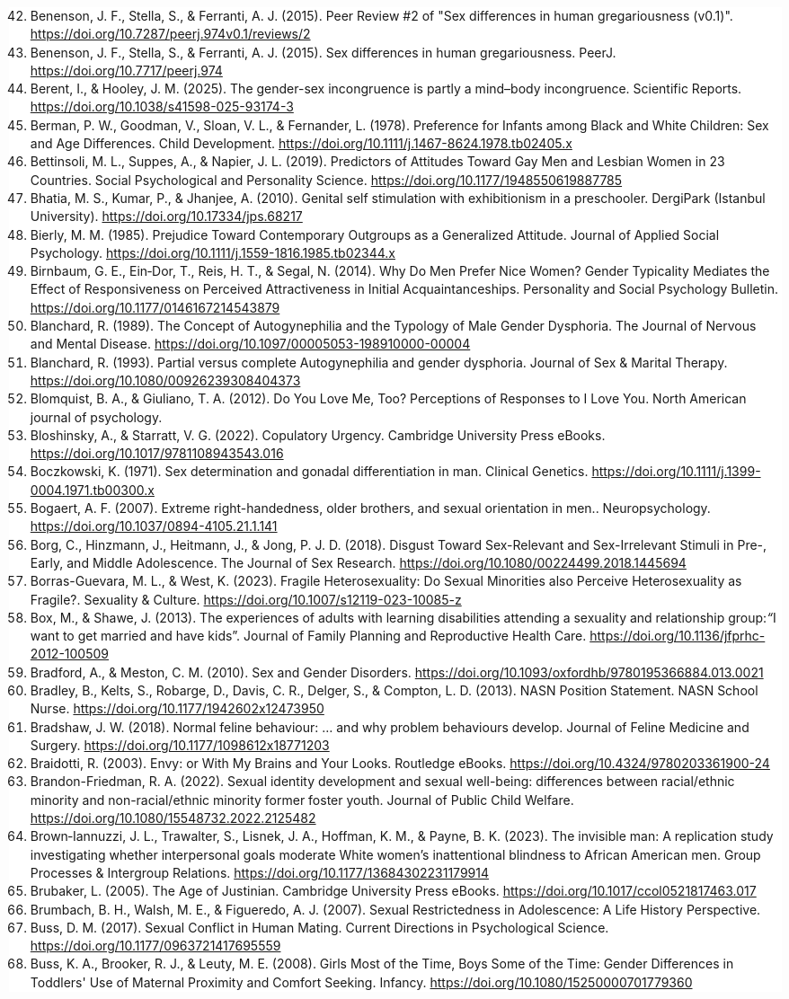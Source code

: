 42. Benenson, J. F., Stella, S., & Ferranti, A. J. (2015). Peer Review #2 of "Sex differences in human gregariousness (v0.1)". https://doi.org/10.7287/peerj.974v0.1/reviews/2
43. Benenson, J. F., Stella, S., & Ferranti, A. J. (2015). Sex differences in human gregariousness. PeerJ. https://doi.org/10.7717/peerj.974
44. Berent, I., & Hooley, J. M. (2025). The gender-sex incongruence is partly a mind–body incongruence. Scientific Reports. https://doi.org/10.1038/s41598-025-93174-3
45. Berman, P. W., Goodman, V., Sloan, V. L., & Fernander, L. (1978). Preference for Infants among Black and White Children: Sex and Age Differences. Child Development. https://doi.org/10.1111/j.1467-8624.1978.tb02405.x
46. Bettinsoli, M. L., Suppes, A., & Napier, J. L. (2019). Predictors of Attitudes Toward Gay Men and Lesbian Women in 23 Countries. Social Psychological and Personality Science. https://doi.org/10.1177/1948550619887785
47. Bhatia, M. S., Kumar, P., & Jhanjee, A. (2010). Genital self stimulation with exhibitionism in a preschooler. DergiPark (Istanbul University). https://doi.org/10.17334/jps.68217
48. Bierly, M. M. (1985). Prejudice Toward Contemporary Outgroups as a Generalized Attitude. Journal of Applied Social Psychology. https://doi.org/10.1111/j.1559-1816.1985.tb02344.x
49. Birnbaum, G. E., Ein‐Dor, T., Reis, H. T., & Segal, N. (2014). Why Do Men Prefer Nice Women? Gender Typicality Mediates the Effect of Responsiveness on Perceived Attractiveness in Initial Acquaintanceships. Personality and Social Psychology Bulletin. https://doi.org/10.1177/0146167214543879
50. Blanchard, R. (1989). The Concept of Autogynephilia and the Typology of Male Gender Dysphoria. The Journal of Nervous and Mental Disease. https://doi.org/10.1097/00005053-198910000-00004
51. Blanchard, R. (1993). Partial versus complete Autogynephilia and gender dysphoria. Journal of Sex & Marital Therapy. https://doi.org/10.1080/00926239308404373
52. Blomquist, B. A., & Giuliano, T. A. (2012). Do You Love Me, Too? Perceptions of Responses to I Love You. North American journal of psychology.
53. Bloshinsky, A., & Starratt, V. G. (2022). Copulatory Urgency. Cambridge University Press eBooks. https://doi.org/10.1017/9781108943543.016
54. Boczkowski, K. (1971). Sex determination and gonadal differentiation in man. Clinical Genetics. https://doi.org/10.1111/j.1399-0004.1971.tb00300.x
55. Bogaert, A. F. (2007). Extreme right-handedness, older brothers, and sexual orientation in men.. Neuropsychology. https://doi.org/10.1037/0894-4105.21.1.141
56. Borg, C., Hinzmann, J., Heitmann, J., & Jong, P. J. D. (2018). Disgust Toward Sex-Relevant and Sex-Irrelevant Stimuli in Pre-, Early, and Middle Adolescence. The Journal of Sex Research. https://doi.org/10.1080/00224499.2018.1445694
57. Borras-Guevara, M. L., & West, K. (2023). Fragile Heterosexuality: Do Sexual Minorities also Perceive Heterosexuality as Fragile?. Sexuality & Culture. https://doi.org/10.1007/s12119-023-10085-z
58. Box, M., & Shawe, J. (2013). The experiences of adults with learning disabilities attending a sexuality and relationship group:<i>“</i>I want to get married and have kids”. Journal of Family Planning and Reproductive Health Care. https://doi.org/10.1136/jfprhc-2012-100509
59. Bradford, A., & Meston, C. M. (2010). Sex and Gender Disorders. https://doi.org/10.1093/oxfordhb/9780195366884.013.0021
60. Bradley, B., Kelts, S., Robarge, D., Davis, C. R., Delger, S., & Compton, L. D. (2013). NASN Position Statement. NASN School Nurse. https://doi.org/10.1177/1942602x12473950
61. Bradshaw, J. W. (2018). Normal feline behaviour: … and why problem behaviours develop. Journal of Feline Medicine and Surgery. https://doi.org/10.1177/1098612x18771203
62. Braidotti, R. (2003). Envy: or With My Brains and Your Looks. Routledge eBooks. https://doi.org/10.4324/9780203361900-24
63. Brandon-Friedman, R. A. (2022). Sexual identity development and sexual well-being: differences between racial/ethnic minority and non-racial/ethnic minority former foster youth. Journal of Public Child Welfare. https://doi.org/10.1080/15548732.2022.2125482
64. Brown‐Iannuzzi, J. L., Trawalter, S., Lisnek, J. A., Hoffman, K. M., & Payne, B. K. (2023). The invisible man: A replication study investigating whether interpersonal goals moderate White women’s inattentional blindness to African American men. Group Processes & Intergroup Relations. https://doi.org/10.1177/13684302231179914
65. Brubaker, L. (2005). The Age of Justinian. Cambridge University Press eBooks. https://doi.org/10.1017/ccol0521817463.017
66. Brumbach, B. H., Walsh, M. E., & Figueredo, A. J. (2007). Sexual Restrictedness in Adolescence: A Life History Perspective.
67. Buss, D. M. (2017). Sexual Conflict in Human Mating. Current Directions in Psychological Science. https://doi.org/10.1177/0963721417695559
68. Buss, K. A., Brooker, R. J., & Leuty, M. E. (2008). Girls Most of the Time, Boys Some of the Time: Gender Differences in Toddlers' Use of Maternal Proximity and Comfort Seeking. Infancy. https://doi.org/10.1080/15250000701779360